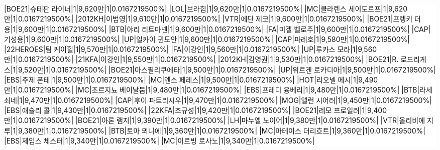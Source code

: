 |BOE21|슈테판 라이너|1|9,620만|1|0.0167219500%|
|LOL|브라힘|1|9,620만|1|0.0167219500%|
|MC|클라렌스 세이도르프|1|9,620만|1|0.0167219500%|
|2012KH|이범영|1|9,610만|1|0.0167219500%|
|VTR|에딘 제코|1|9,600만|1|0.0167219500%|
|BOE21|프렝키 더용|1|9,600만|1|0.0167219500%|
|BTB|야리 리트마넨|1|9,600만|1|0.0167219500%|
|FA|미겔 벨로주|1|9,600만|1|0.0167219500%|
|CAP|기성용|1|9,600만|1|0.0167219500%|
|UP|일카이 귄도안|1|9,600만|1|0.0167219500%|
|CAP|파레호|1|9,580만|1|0.0167219500%|
|22HEROES|팀 케이힐|1|9,570만|1|0.0167219500%|
|FA|이강인|1|9,560만|1|0.0167219500%|
|UP|루카스 모라|1|9,560만|1|0.0167219500%|
|21KFA|이강인|1|9,550만|1|0.0167219500%|
|2012KH|김영권|1|9,530만|1|0.0167219500%|
|BOE21|R. 로드리게스|1|9,520만|1|0.0167219500%|
|BOE21|아스필리쿠에타|1|9,500만|1|0.0167219500%|
|UP|위르겐 로카디아|1|9,500만|1|0.0167219500%|
|EBS|주제 폰테|1|9,500만|1|0.0167219500%|
|MC|엔소 페레스|1|9,500만|1|0.0167219500%|
|HOT|리오넬 메시|1|9,490만|1|0.0167219500%|
|MC|조르지뇨 베이날둠|1|9,480만|1|0.0167219500%|
|EBS|프레디 융베리|1|9,480만|1|0.0167219500%|
|BTB|라세 쇠네|1|9,470만|1|0.0167219500%|
|CAP|후이 파트리시우|1|9,470만|1|0.0167219500%|
|MOG|앨런 시어러|1|9,450만|1|0.0167219500%|
|EBS|애슐리 콜|1|9,430만|1|0.0167219500%|
|22KFA|조규성|1|9,420만|1|0.0167219500%|
|BOE21|레모 프로일러|1|9,400만|1|0.0167219500%|
|BOE21|아론 램지|1|9,390만|1|0.0167219500%|
|LH|마누엘 노이어|1|9,380만|1|0.0167219500%|
|VTR|올리비에 지루|1|9,380만|1|0.0167219500%|
|BTB|토마 뫼니에|1|9,360만|1|0.0167219500%|
|MC|마테이스 더리흐트|1|9,360만|1|0.0167219500%|
|EBS|제임스 체스터|1|9,340만|1|0.0167219500%|
|MC|이르빙 로사노|1|9,340만|1|0.0167219500%|